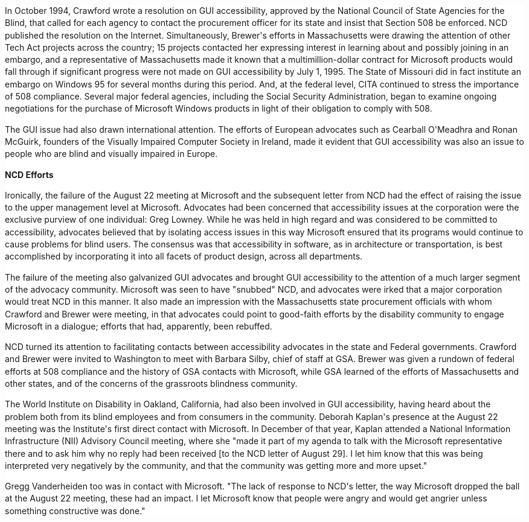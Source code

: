 In October 1994, Crawford wrote a resolution on GUI accessibility, approved by the National Council of State Agencies for the Blind, that called for each agency to contact the procurement officer for its state and insist that Section 508 be enforced. NCD published the resolution on the Internet. Simultaneously, Brewer's efforts in Massachusetts were drawing the attention of other Tech Act projects across the country; 15 projects contacted her expressing interest in learning about and possibly joining in an embargo, and a representative of Massachusetts made it known that a multimillion-dollar contract for Microsoft products would fall through if significant progress were not made on GUI accessibility by July 1, 1995. The State of Missouri did in fact institute an embargo on Windows 95 for several months during this period. And, at the federal level, CITA continued to stress the importance of 508 compliance. Several major federal agencies, including the Social Security Administration, began to examine ongoing negotiations for the purchase of Microsoft Windows products in light of their obligation to comply with 508.

The GUI issue had also drawn international attention. The efforts of European advocates such as Cearball O'Meadhra and Ronan McGuirk, founders of the Visually Impaired Computer Society in Ireland, made it evident that GUI accessibility was also an issue to people who are blind and visually impaired in Europe.

[](<>)

**NCD Efforts**

Ironically, the failure of the August 22 meeting at Microsoft and the subsequent letter from NCD had the effect of raising the issue to the upper management level at Microsoft. Advocates had been concerned that accessibility issues at the corporation were the exclusive purview of one individual: Greg Lowney. While he was held in high regard and was considered to be committed to accessibility, advocates believed that by isolating access issues in this way Microsoft ensured that its programs would continue to cause problems for blind users. The consensus was that accessibility in software, as in architecture or transportation, is best accomplished by incorporating it into all facets of product design, across all departments.

The failure of the meeting also galvanized GUI advocates and brought GUI accessibility to the attention of a much larger segment of the advocacy community. Microsoft was seen to have "snubbed" NCD, and advocates were irked that a major corporation would treat NCD in this manner. It also made an impression with the Massachusetts state procurement officials with whom Crawford and Brewer were meeting, in that advocates could point to good-faith efforts by the disability community to engage Microsoft in a dialogue; efforts that had, apparently, been rebuffed.

NCD turned its attention to facilitating contacts between accessibility advocates in the state and Federal governments. Crawford and Brewer were invited to Washington to meet with Barbara Silby, chief of staff at GSA. Brewer was given a rundown of federal efforts at 508 compliance and the history of GSA contacts with Microsoft, while GSA learned of the efforts of Massachusetts and other states, and of the concerns of the grassroots blindness community.

The World Institute on Disability in Oakland, California, had also been involved in GUI accessibility, having heard about the problem both from its blind employees and from consumers in the community. Deborah Kaplan's presence at the August 22 meeting was the Institute's first direct contact with Microsoft. In December of that year, Kaplan attended a National Information Infrastructure (NII) Advisory Council meeting, where she "made it part of my agenda to talk with the Microsoft representative there and to ask him why no reply had been received \[to the NCD letter of August 29]. I let him know that this was being interpreted very negatively by the community, and that the community was getting more and more upset."

Gregg Vanderheiden too was in contact with Microsoft. "The lack of response to NCD's letter, the way Microsoft dropped the ball at the August 22 meeting, these had an impact. I let Microsoft know that people were angry and would get angrier unless something constructive was done."
